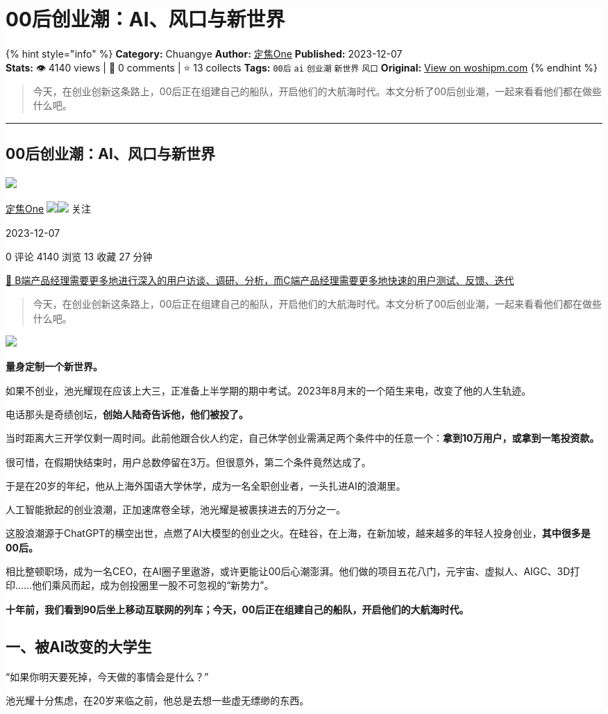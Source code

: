 # 00后创业潮：AI、风口与新世界
{% hint style="info" %}
**Category:** Chuangye
**Author:** [定焦One](https://www.woshipm.com/u/1528194)
**Published:** 2023-12-07  
**Stats:** 👁️ 4140 views | 💬 0 comments | ⭐ 13 collects
**Tags:** `00后` `ai` `创业潮` `新世界` `风口`
**Original:** [View on woshipm.com](https://www.woshipm.com/chuangye/5955465.html)
{% endhint %}
> 今天，在创业创新这条路上，00后正在组建自己的船队，开启他们的大航海时代。本文分析了00后创业潮，一起来看看他们都在做些什么吧。

---

## 00后创业潮：AI、风口与新世界

[![](https://static.woshipm.com/view/woshipm_api_def_20230712135556_7756.jpg?imageView2/1/w/72/h/72/q/100)](https://www.woshipm.com/u/1528194)

[定焦One](https://www.woshipm.com/u/1528194) ![](https://static.woshipm.com/tag/1122_1@2x.png)![](https://static.woshipm.com/tag/2105_1@2x.png) 关注

2023-12-07

0 评论 4140 浏览 13 收藏 27 分钟

[🔗 B端产品经理需要更多地进行深入的用户访谈、调研、分析，而C端产品经理需要更多地快速的用户测试、反馈、迭代](https://ke.qidianla.com/courses/bcpm)

> 今天，在创业创新这条路上，00后正在组建自己的船队，开启他们的大航海时代。本文分析了00后创业潮，一起来看看他们都在做些什么吧。

![](https://image.yunyingpai.com/wp/2023/12/QMaHsfhpezxq5zj70j9D.png)

**量身定制一个新世界。**

如果不创业，池光耀现在应该上大三，正准备上半学期的期中考试。2023年8月末的一个陌生来电，改变了他的人生轨迹。

电话那头是奇绩创坛，**创始人陆奇告诉他，他们被投了。**

当时距离大三开学仅剩一周时间。此前他跟合伙人约定，自己休学创业需满足两个条件中的任意一个：**拿到10万用户，或拿到一笔投资款。**

很可惜，在假期快结束时，用户总数停留在3万。但很意外，第二个条件竟然达成了。

于是在20岁的年纪，他从上海外国语大学休学，成为一名全职创业者，一头扎进AI的浪潮里。

人工智能掀起的创业浪潮，正加速席卷全球，池光耀是被裹挟进去的万分之一。

这股浪潮源于ChatGPT的横空出世，点燃了AI大模型的创业之火。在硅谷，在上海，在新加坡，越来越多的年轻人投身创业，**其中很多是00后。**

相比整顿职场，成为一名CEO，在AI圈子里遨游，或许更能让00后心潮澎湃。他们做的项目五花八门，元宇宙、虚拟人、AIGC、3D打印……他们乘风而起，成为创投圈里一股不可忽视的“新势力”。

**十年前，我们看到90后坐上移动互联网的列车；今天，00后正在组建自己的船队，开启他们的大航海时代。**

## 一、被AI改变的大学生

“如果你明天要死掉，今天做的事情会是什么？”

池光耀十分焦虑，在20岁来临之前，他总是去想一些虚无缥缈的东西。
